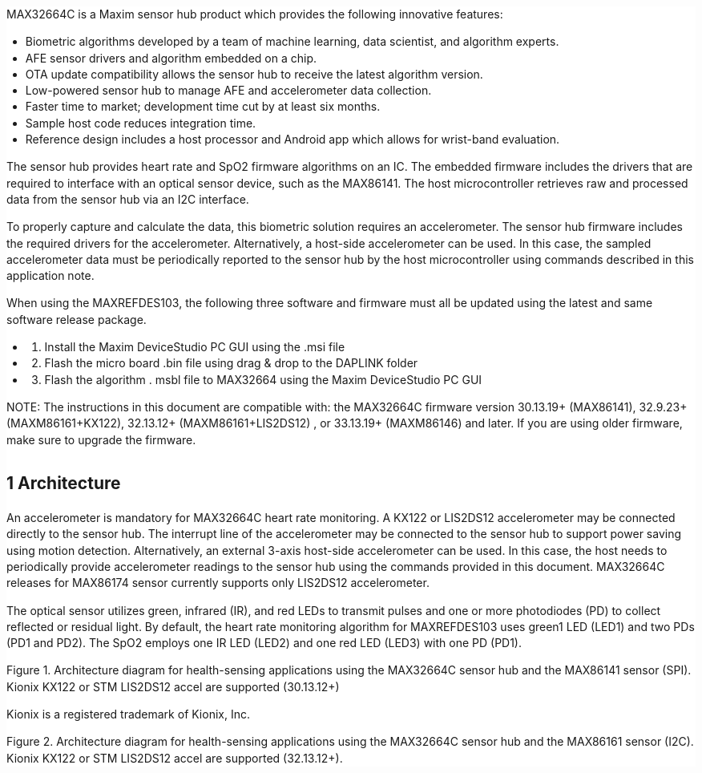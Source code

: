 MAX32664C is a Maxim sensor hub product which provides the following innovative features:

- Biometric  algorithms  developed  by  a  team  of  machine  learning,  data  scientist,  and algorithm experts.
- AFE sensor drivers and algorithm embedded on a chip.
- OTA update compatibility allows the sensor hub to receive the latest algorithm version.
- Low-powered sensor hub to manage AFE and accelerometer data collection.
- Faster time to market; development time cut by at least six months.
- Sample host code reduces integration time.
- Reference design includes a host processor and Android app which allows for wrist-band evaluation.

The sensor hub provides heart rate and SpO2  firmware algorithms on an IC. The embedded firmware includes the drivers that are required to interface with an optical sensor device, such as the MAX86141. The host microcontroller retrieves raw and processed data from the sensor hub via an I2C interface.

To properly capture and calculate the data, this biometric solution requires an accelerometer. The sensor hub firmware includes the required drivers for the accelerometer. Alternatively, a host-side accelerometer can be used. In this case, the sampled accelerometer data must be periodically reported  to  the  sensor  hub  by  the  host  microcontroller  using  commands  described  in  this application note.

When using the MAXREFDES103, the following three software and firmware must all be updated using the latest and same software release package.

- 1.  Install the Maxim DeviceStudio PC GUI using the .msi file
- 2.  Flash the micro board .bin file using drag &amp; drop to the DAPLINK folder
- 3.  Flash the algorithm . msbl file to MAX32664 using the Maxim DeviceStudio PC GUI

NOTE: The instructions in this document are compatible with: the MAX32664C firmware version 30.13.19+ (MAX86141), 32.9.23+ (MAXM86161+KX122), 32.13.12+ (MAXM86161+LIS2DS12) , or 33.13.19+ (MAXM86146) and later. If you are using older firmware, make sure to upgrade the firmware.

## 1 Architecture

An accelerometer is mandatory for MAX32664C heart rate monitoring. A KX122 or LIS2DS12 accelerometer  may  be  connected  directly  to  the  sensor  hub.  The  interrupt  line  of  the accelerometer  may  be  connected  to  the  sensor  hub  to  support  power  saving  using  motion detection. Alternatively, an external 3-axis host-side accelerometer can be used. In this case, the host needs to periodically provide accelerometer readings to the sensor hub using the commands provided in this document. MAX32664C releases for MAX86174 sensor currently supports only LIS2DS12 accelerometer.

The optical sensor utilizes green, infrared (IR), and red LEDs to transmit pulses and one or more photodiodes  (PD)  to  collect  reflected  or  residual  light.  By  default,  the  heart  rate  monitoring algorithm for MAXREFDES103 uses green1 LED (LED1) and two PDs (PD1 and PD2). The SpO2 employs one IR LED (LED2) and one red LED (LED3) with one PD (PD1).

Figure 1. Architecture diagram for health-sensing applications using the MAX32664C sensor hub and the MAX86141 sensor (SPI). Kionix KX122 or STM LIS2DS12 accel are supported (30.13.12+)



Kionix is a registered trademark of Kionix, Inc.

Figure 2. Architecture diagram for health-sensing applications using the MAX32664C sensor hub and the MAX86161 sensor (I2C). Kionix KX122 or STM LIS2DS12 accel are supported (32.13.12+).
